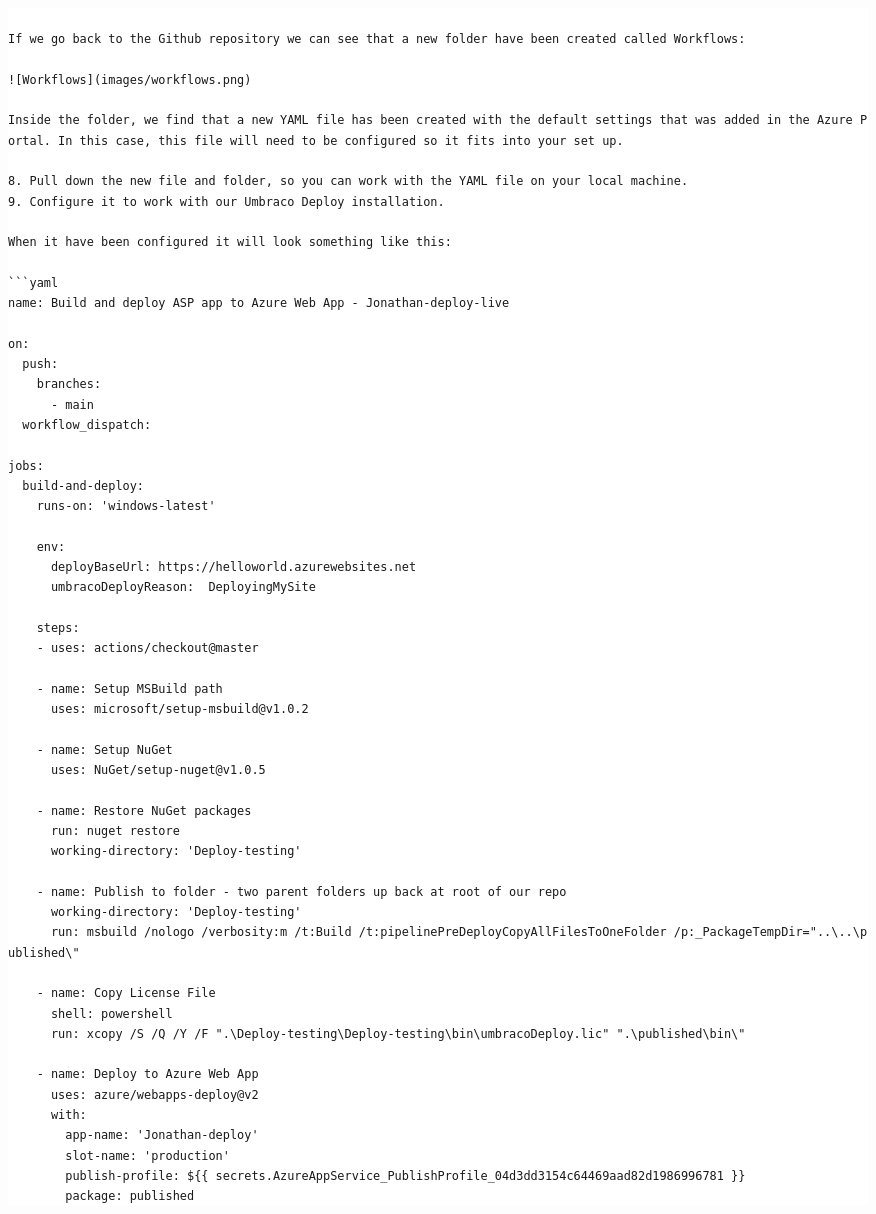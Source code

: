 ```xml

If we go back to the Github repository we can see that a new folder have been created called Workflows:

![Workflows](images/workflows.png)

Inside the folder, we find that a new YAML file has been created with the default settings that was added in the Azure Portal. In this case, this file will need to be configured so it fits into your set up.

8. Pull down the new file and folder, so you can work with the YAML file on your local machine.
9. Configure it to work with our Umbraco Deploy installation.

When it have been configured it will look something like this:

```yaml
name: Build and deploy ASP app to Azure Web App - Jonathan-deploy-live

on:
  push:
    branches:
      - main
  workflow_dispatch:

jobs:
  build-and-deploy:
    runs-on: 'windows-latest'
    
    env:
      deployBaseUrl: https://helloworld.azurewebsites.net
      umbracoDeployReason:  DeployingMySite
  
    steps:
    - uses: actions/checkout@master

    - name: Setup MSBuild path
      uses: microsoft/setup-msbuild@v1.0.2

    - name: Setup NuGet
      uses: NuGet/setup-nuget@v1.0.5

    - name: Restore NuGet packages
      run: nuget restore
      working-directory: 'Deploy-testing'

    - name: Publish to folder - two parent folders up back at root of our repo
      working-directory: 'Deploy-testing'
      run: msbuild /nologo /verbosity:m /t:Build /t:pipelinePreDeployCopyAllFilesToOneFolder /p:_PackageTempDir="..\..\published\"
      
    - name: Copy License File
      shell: powershell
      run: xcopy /S /Q /Y /F ".\Deploy-testing\Deploy-testing\bin\umbracoDeploy.lic" ".\published\bin\"
      
    - name: Deploy to Azure Web App
      uses: azure/webapps-deploy@v2
      with:
        app-name: 'Jonathan-deploy'
        slot-name: 'production'
        publish-profile: ${{ secrets.AzureAppService_PublishProfile_04d3dd3154c64469aad82d1986996781 }}
        package: published
```